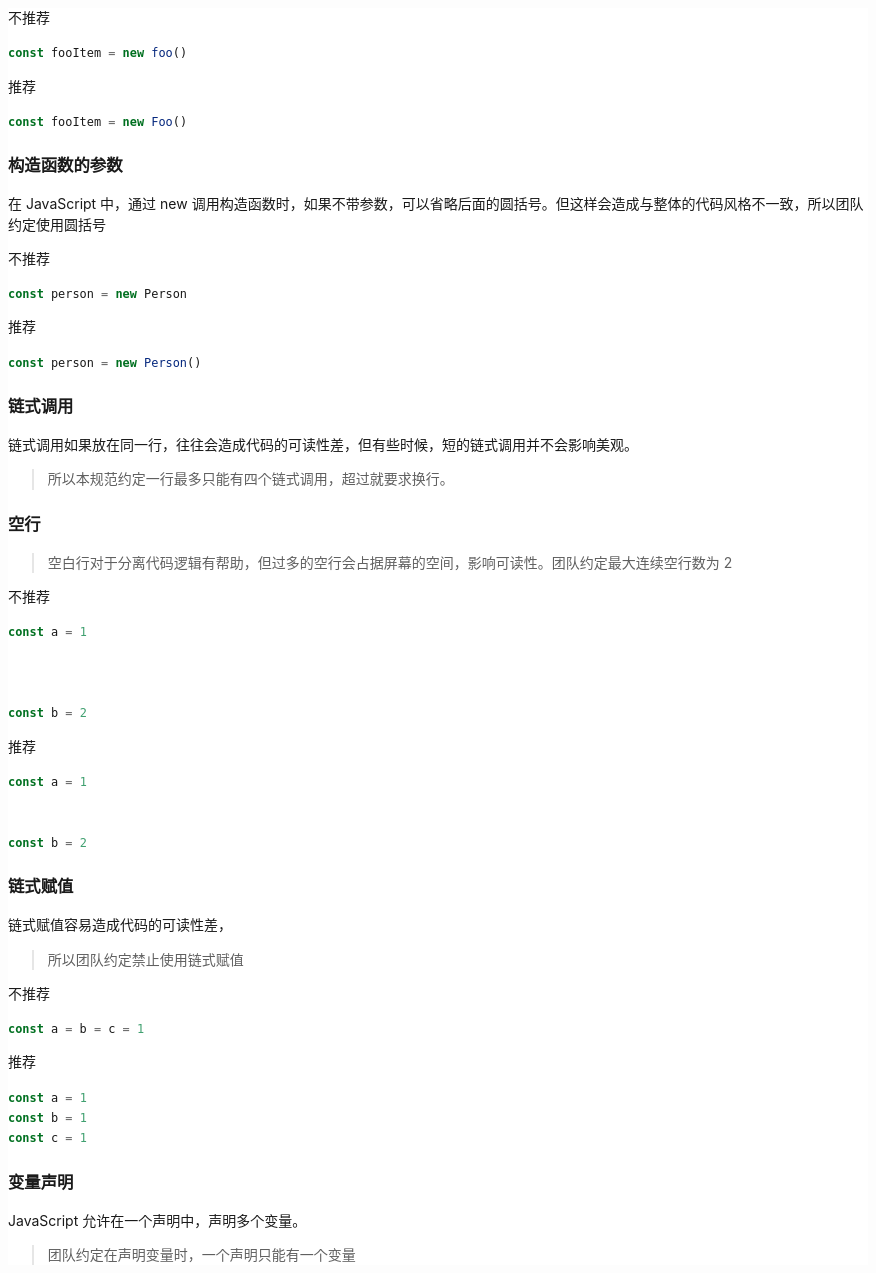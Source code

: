 不推荐
```js
const fooItem = new foo()
```

推荐
```js
const fooItem = new Foo()
```
### 构造函数的参数
在 JavaScript 中，通过 new 调用构造函数时，如果不带参数，可以省略后面的圆括号。但这样会造成与整体的代码风格不一致，所以团队约定使用圆括号

不推荐
```js
const person = new Person
```

推荐
```js
const person = new Person()
```
### 链式调用
链式调用如果放在同一行，往往会造成代码的可读性差，但有些时候，短的链式调用并不会影响美观。
>所以本规范约定一行最多只能有四个链式调用，超过就要求换行。
### 空行

>空白行对于分离代码逻辑有帮助，但过多的空行会占据屏幕的空间，影响可读性。团队约定最大连续空行数为 2

不推荐

```js
const a = 1



const b = 2
```
推荐
```js
const a = 1


const b = 2
```
### 链式赋值

链式赋值容易造成代码的可读性差，
>所以团队约定禁止使用链式赋值

不推荐
```js
const a = b = c = 1
```
推荐
```js
const a = 1
const b = 1
const c = 1
```
### 变量声明
JavaScript 允许在一个声明中，声明多个变量。
>团队约定在声明变量时，一个声明只能有一个变量
